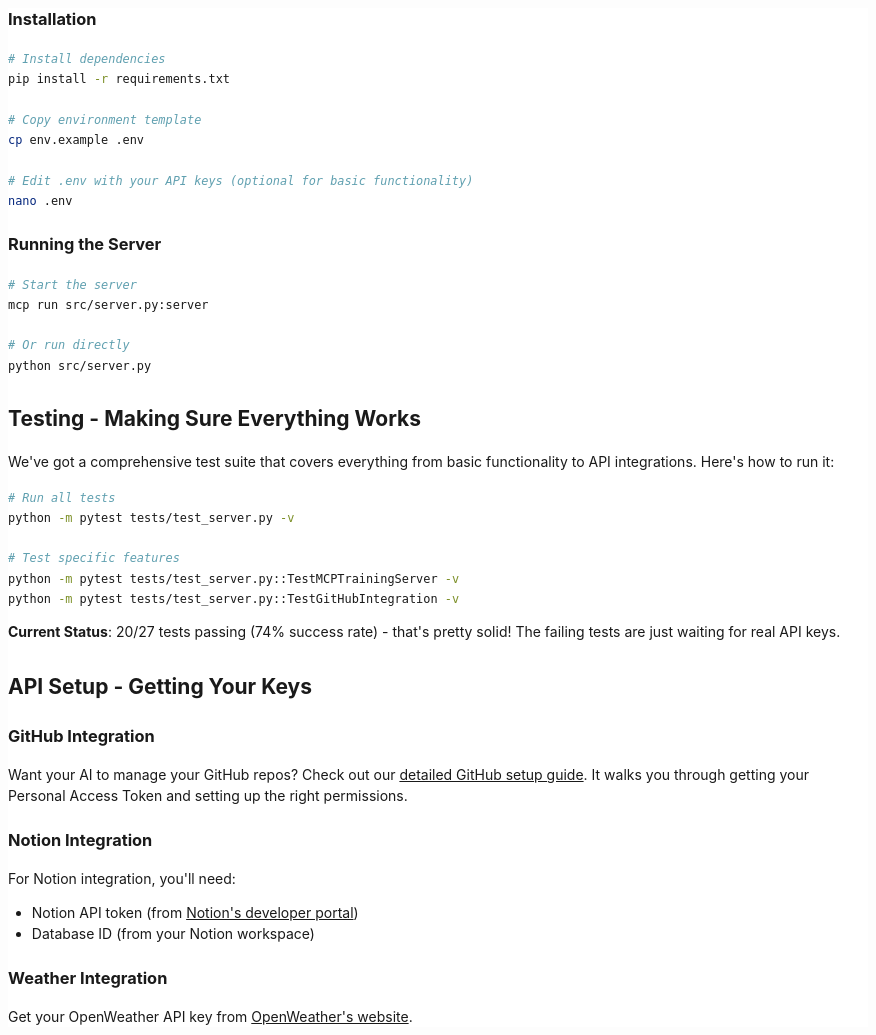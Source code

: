 ### Installation
```bash
# Install dependencies
pip install -r requirements.txt

# Copy environment template
cp env.example .env

# Edit .env with your API keys (optional for basic functionality)
nano .env
```

### Running the Server
```bash
# Start the server
mcp run src/server.py:server

# Or run directly
python src/server.py
```

## Testing - Making Sure Everything Works

We've got a comprehensive test suite that covers everything from basic functionality to API integrations. Here's how to run it:

```bash
# Run all tests
python -m pytest tests/test_server.py -v

# Test specific features
python -m pytest tests/test_server.py::TestMCPTrainingServer -v
python -m pytest tests/test_server.py::TestGitHubIntegration -v
```

**Current Status**: 20/27 tests passing (74% success rate) - that's pretty solid! The failing tests are just waiting for real API keys.

## API Setup - Getting Your Keys

### GitHub Integration
Want your AI to manage your GitHub repos? Check out our [detailed GitHub setup guide](docs/github_setup.md). It walks you through getting your Personal Access Token and setting up the right permissions.

### Notion Integration
For Notion integration, you'll need:
- Notion API token (from [Notion's developer portal](https://developers.notion.com/))
- Database ID (from your Notion workspace)

### Weather Integration
Get your OpenWeather API key from [OpenWeather's website](https://openweathermap.org/api).
